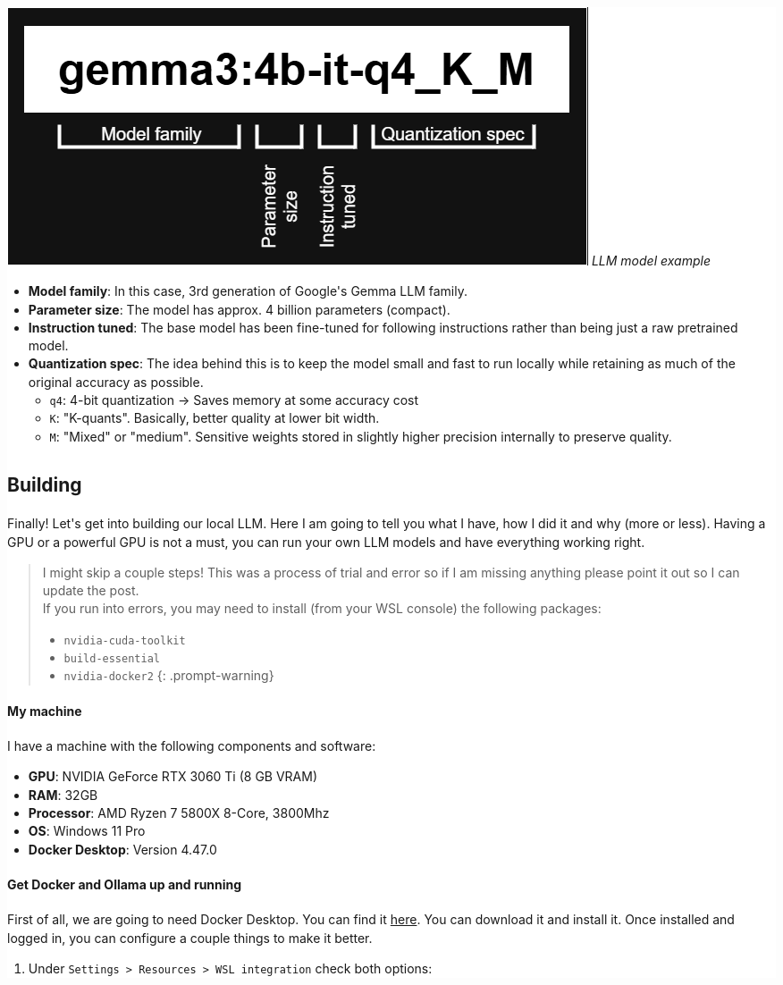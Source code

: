 ![LLM model example](/assets/img/posts/personal_hacking_ai/llm_example.png)
_LLM model example_
- **Model family**: In this case, 3rd generation of Google's Gemma LLM family.
- **Parameter size**: The model has approx. 4 billion parameters (compact).
- **Instruction tuned**: The base model has been fine-tuned for following instructions rather than being just a raw pretrained model.
- **Quantization spec**: The idea behind this is to keep the model small and fast to run locally while retaining as much of the original accuracy as possible.
  - `q4`: 4-bit quantization -> Saves memory at some accuracy cost
  - `K`: "K-quants". Basically, better quality at lower bit width.
  - `M`: "Mixed" or "medium". Sensitive weights stored in slightly higher precision internally to preserve quality.

## **Building**
Finally! Let's get into building our local LLM. Here I am going to tell you what I have, how I did it and why (more or less). Having a GPU or a powerful GPU is not a must, you can run your own LLM models and have everything working right.
> I might skip a couple steps! This was a process of trial and error so if I am missing anything please point it out so I can update the post.  
> If you run into errors, you may need to install (from your WSL console) the following packages:  
> - `nvidia-cuda-toolkit` 
> - `build-essential` 
> - `nvidia-docker2`
{: .prompt-warning}
#### My machine
I have a machine with the following components and software:
- **GPU**: NVIDIA GeForce RTX 3060 Ti (8 GB VRAM)
- **RAM**: 32GB
- **Processor**: AMD Ryzen 7 5800X 8-Core, 3800Mhz
- **OS**: Windows 11 Pro
- **Docker Desktop**: Version 4.47.0

#### Get Docker and Ollama up and running
First of all, we are going to need Docker Desktop. You can find it [here](https://www.docker.com/products/docker-desktop/). You can download it and install it.
Once installed and logged in, you can configure a couple things to make it better.
1. Under `Settings > Resources > WSL integration` check both options: